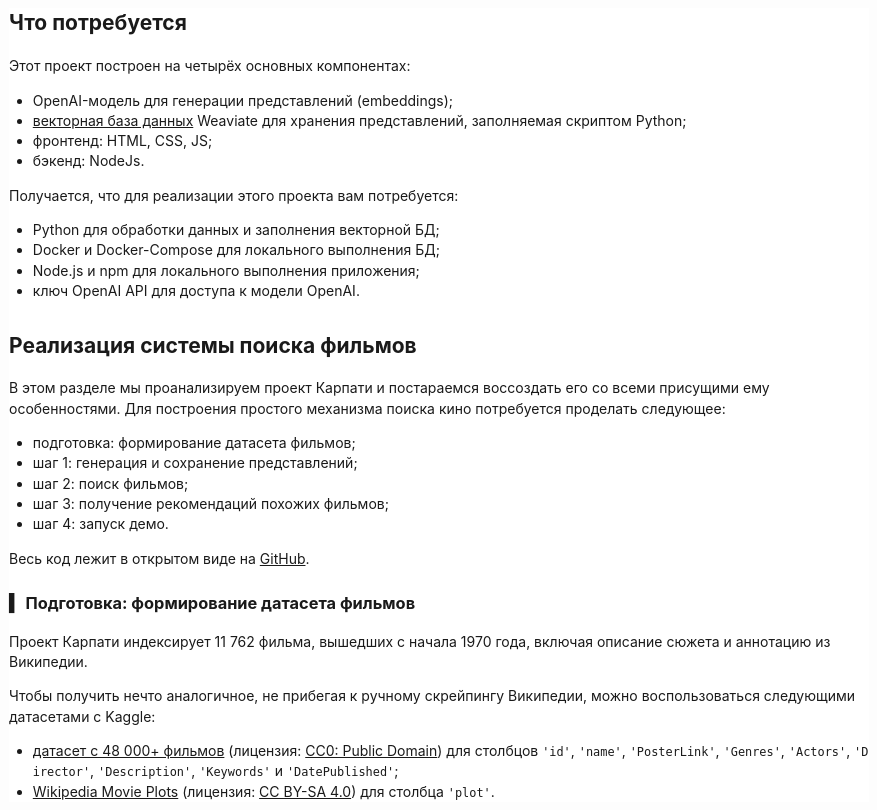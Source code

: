 Что потребуется
---------------

  

Этот проект построен на четырёх основных компонентах:  

  

* OpenAI-модель для генерации представлений (embeddings);
* [векторная база данных](https://medium.com/towards-data-science/explaining-vector-databases-in-3-levels-of-difficulty-fc392e48ab78) Weaviate для хранения представлений, заполняемая скриптом Python;
* фронтенд: HTML, CSS, JS;
* бэкенд: NodeJs.

  

Получается, что для реализации этого проекта вам потребуется:  

* Python для обработки данных и заполнения векторной БД;
* Docker и Docker-Compose для локального выполнения БД;
* Node.js и npm для локального выполнения приложения;
* ключ OpenAI API для доступа к модели OpenAI.

  

Реализация системы поиска фильмов
---------------------------------

  

В этом разделе мы проанализируем проект Карпати и постараемся воссоздать его со всеми присущими ему особенностями. Для построения простого механизма поиска кино потребуется проделать следующее:  

  

* подготовка: формирование датасета фильмов;
* шаг 1: генерация и сохранение представлений;
* шаг 2: поиск фильмов;
* шаг 3: получение рекомендаций похожих фильмов;
* шаг 4: запуск демо.

  

Весь код лежит в открытом виде на [GitHub](https://github.com/weaviate-tutorials/awesome-moviate).  

  

### ▍ Подготовка: формирование датасета фильмов

  

Проект Карпати индексирует 11 762 фильма, вышедших с начала 1970 года, включая описание сюжета и аннотацию из Википедии.  

  

Чтобы получить нечто аналогичное, не прибегая к ручному скрейпингу Википедии, можно воспользоваться следующими датасетами с Kaggle:  

  

* [датасет с 48 000+ фильмов](https://www.kaggle.com/datasets/yashgupta24/48000-movies-dataset) (лицензия: [CC0: Public Domain](https://creativecommons.org/publicdomain/zero/1.0/)) для столбцов `'id'`, `'name'`, `'PosterLink'`, `'Genres'`, `'Actors'`, `'Director'`, `'Description'`, `'Keywords'` и `'DatePublished'`;
* [Wikipedia Movie Plots](https://www.kaggle.com/datasets/jrobischon/wikipedia-movie-plots) (лицензия: [CC BY-SA 4.0](https://creativecommons.org/licenses/by-sa/4.0/)) для столбца `'plot'`.
